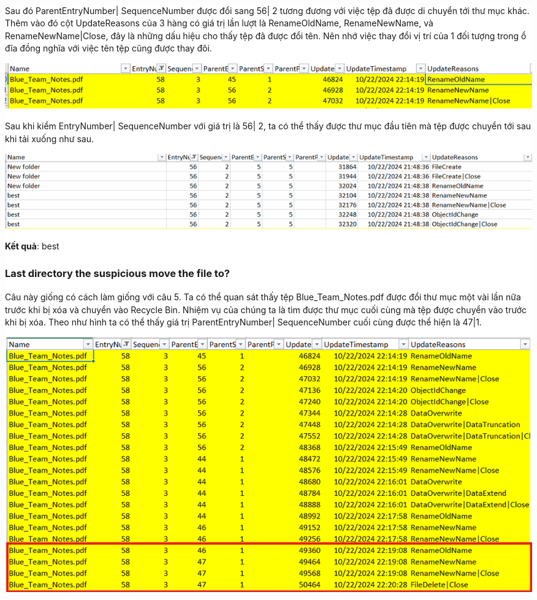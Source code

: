 Sau đó ParentEntryNumber| SequenceNumber được đổi sang 56| 2 tương đương với việc tệp đã được di chuyển tới thư mục khác. Thêm vào đó cột UpdateReasons của 3 hàng có giá trị lần lượt là RenameOldName, RenameNewName, và RenameNewName|Close, đây là những dấu hiệu cho thấy tệp đã được đổi tên. Nên nhớ việc thay đổi vị trí của 1 đối tượng trong ổ đĩa đồng nghĩa với việc tên tệp cũng được thay đôi. 

![](https://github.com/tlmt009147/isitdtu2024-corrupted-hard-drive/blob/ae36c7a242189f1c30b51e19ab0270d4010e7843/writeup/image/19.png)

Sau khi kiểm EntryNumber| SequenceNumber với giá trị là 56| 2, ta có thể thấy được thư mục đầu tiên mà tệp được chuyển tới sau khi tải xuống như sau.

![](https://github.com/tlmt009147/isitdtu2024-corrupted-hard-drive/blob/ae36c7a242189f1c30b51e19ab0270d4010e7843/writeup/image/20.png)

**Kết quả**: best

### Last directory the suspicious move the file to?

Câu này giống có cách làm giống với câu 5. Ta có thể quan sát thấy tệp Blue_Team_Notes.pdf được đổi thư mục một vài lần nữa trước khi bị xóa và chuyển vào Recycle Bin. Nhiệm vụ của chúng ta là tìm được thư mục cuối cùng mà tệp được chuyển vào trước khi bị xóa. Theo như hình ta có thể thấy giá trị ParentEntryNumber| SequenceNumber cuối cùng được thể hiện là 47|1.

![](https://github.com/tlmt009147/isitdtu2024-corrupted-hard-drive/blob/ae36c7a242189f1c30b51e19ab0270d4010e7843/writeup/image/22.png)
